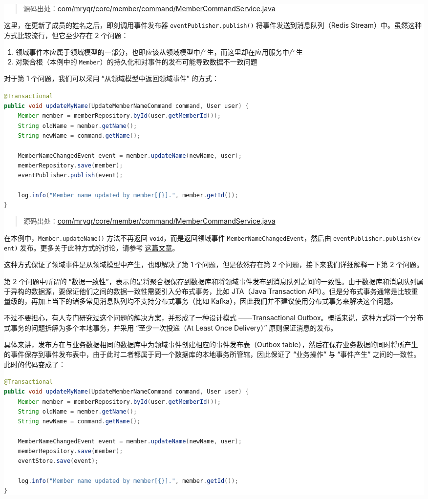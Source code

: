 > 源码出处：[com/mryqr/core/member/command/MemberCommandService.java](https://github.com/mryqr-com/mry-backend/blob/main/src/main/java/com/mryqr/core/member/command/MemberCommandService.java)

这里，在更新了成员的姓名之后，即刻调用事件发布器 `eventPublisher.publish()` 将事件发送到消息队列（Redis Stream）中。虽然这种方式比较流行，但它至少存在 2 个问题：

1. 领域事件本应属于领域模型的一部分，也即应该从领域模型中产生，而这里却在应用服务中产生
2. 对聚合根（本例中的 `Member`）的持久化和对事件的发布可能导致数据不一致问题

对于第 1 个问题，我们可以采用 “从领域模型中返回领域事件” 的方式：

```java
@Transactional
public void updateMyName(UpdateMemberNameCommand command, User user) {
    Member member = memberRepository.byId(user.getMemberId());
    String oldName = member.getName();
    String newName = command.getName();

    MemberNameChangedEvent event = member.updateName(newName, user);
    memberRepository.save(member);
    eventPublisher.publish(event);

    log.info("Member name updated by member[{}].", member.getId());
}
```

> 源码出处：[com/mryqr/core/member/command/MemberCommandService.java](https://github.com/mryqr-com/mry-backend/blob/main/src/main/java/com/mryqr/core/member/command/MemberCommandService.java)

在本例中，`Member.updateName()` 方法不再返回 `void`，而是返回领域事件 `MemberNameChangedEvent`，然后由 `eventPublisher.publish(event)` 发布。更多关于此种方式的讨论，请参考 [这篇文章](https://blog.jayway.com/2013/06/20/dont-publish-domain-events-return-them/)。

这种方式保证了领域事件是从领域模型中产生，也即解决了第 1 个问题，但是依然存在第 2 个问题，接下来我们详细解释一下第 2 个问题。

第 2 个问题中所谓的 “数据一致性”，表示的是将聚合根保存到数据库和将领域事件发布到消息队列之间的一致性。由于数据库和消息队列属于异构的数据源，要保证他们之间的数据一致性需要引入分布式事务，比如 JTA（Java Transaction API）。但是分布式事务通常是比较重量级的，再加上当下的诸多常见消息队列均不支持分布式事务（比如 Kafka），因此我们并不建议使用分布式事务来解决这个问题。

不过不要担心，有人专门研究过这个问题的解决方案，并形成了一种设计模式 ——[Transactional Outbox](https://microservices.io/patterns/data/transactional-outbox.html)。概括来说，这种方式将一个分布式事务的问题拆解为多个本地事务，并采用 “至少一次投递（At Least Once Delivery）” 原则保证消息的发布。

具体来讲，发布方在与业务数据相同的数据库中为领域事件创建相应的事件发布表（Outbox table），然后在保存业务数据的同时将所产生的事件保存到事件发布表中，由于此时二者都属于同一个数据库的本地事务所管辖，因此保证了 “业务操作” 与 “事件产生” 之间的一致性。此时的代码变成了：

```java
@Transactional
public void updateMyName(UpdateMemberNameCommand command, User user) {
    Member member = memberRepository.byId(user.getMemberId());
    String oldName = member.getName();
    String newName = command.getName();

    MemberNameChangedEvent event = member.updateName(newName, user);
    memberRepository.save(member);
    eventStore.save(event);

    log.info("Member name updated by member[{}].", member.getId());
}
```
